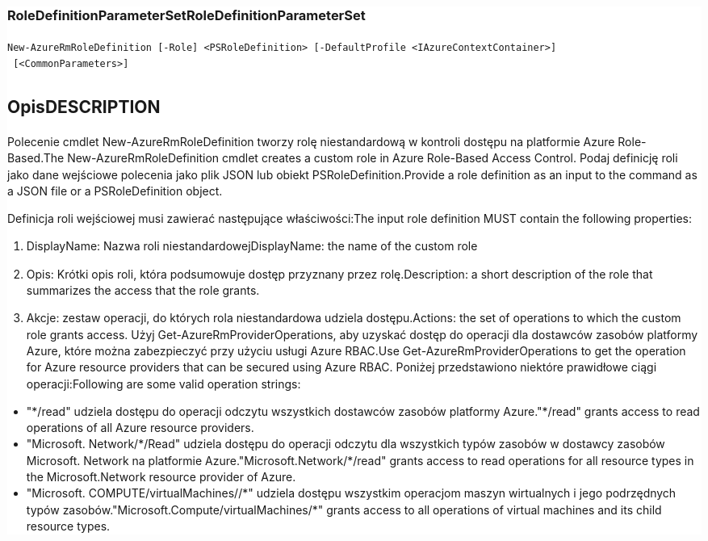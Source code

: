 ### <span data-ttu-id="65b07-110">RoleDefinitionParameterSet</span><span class="sxs-lookup"><span data-stu-id="65b07-110">RoleDefinitionParameterSet</span></span>
```
New-AzureRmRoleDefinition [-Role] <PSRoleDefinition> [-DefaultProfile <IAzureContextContainer>]
 [<CommonParameters>]
```

## <span data-ttu-id="65b07-111">Opis</span><span class="sxs-lookup"><span data-stu-id="65b07-111">DESCRIPTION</span></span>
<span data-ttu-id="65b07-112">Polecenie cmdlet New-AzureRmRoleDefinition tworzy rolę niestandardową w kontroli dostępu na platformie Azure Role-Based.</span><span class="sxs-lookup"><span data-stu-id="65b07-112">The New-AzureRmRoleDefinition cmdlet creates a custom role in Azure Role-Based Access Control.</span></span>
<span data-ttu-id="65b07-113">Podaj definicję roli jako dane wejściowe polecenia jako plik JSON lub obiekt PSRoleDefinition.</span><span class="sxs-lookup"><span data-stu-id="65b07-113">Provide a role definition as an input to the command as a JSON file or a PSRoleDefinition object.</span></span>

<span data-ttu-id="65b07-114">Definicja roli wejściowej musi zawierać następujące właściwości:</span><span class="sxs-lookup"><span data-stu-id="65b07-114">The input role definition MUST contain the following properties:</span></span>

1) <span data-ttu-id="65b07-115">DisplayName: Nazwa roli niestandardowej</span><span class="sxs-lookup"><span data-stu-id="65b07-115">DisplayName: the name of the custom role</span></span>

2) <span data-ttu-id="65b07-116">Opis: Krótki opis roli, która podsumowuje dostęp przyznany przez rolę.</span><span class="sxs-lookup"><span data-stu-id="65b07-116">Description: a short description of the role that summarizes the access that the role grants.</span></span>

3) <span data-ttu-id="65b07-117">Akcje: zestaw operacji, do których rola niestandardowa udziela dostępu.</span><span class="sxs-lookup"><span data-stu-id="65b07-117">Actions: the set of operations to which the custom role grants access.</span></span>
<span data-ttu-id="65b07-118">Użyj Get-AzureRmProviderOperations, aby uzyskać dostęp do operacji dla dostawców zasobów platformy Azure, które można zabezpieczyć przy użyciu usługi Azure RBAC.</span><span class="sxs-lookup"><span data-stu-id="65b07-118">Use Get-AzureRmProviderOperations to get the operation for Azure resource providers that can be secured using Azure RBAC.</span></span>
<span data-ttu-id="65b07-119">Poniżej przedstawiono niektóre prawidłowe ciągi operacji:</span><span class="sxs-lookup"><span data-stu-id="65b07-119">Following are some valid operation strings:</span></span>
 - <span data-ttu-id="65b07-120">"\*/read" udziela dostępu do operacji odczytu wszystkich dostawców zasobów platformy Azure.</span><span class="sxs-lookup"><span data-stu-id="65b07-120">"\*/read" grants access to read operations of all Azure resource providers.</span></span>
 - <span data-ttu-id="65b07-121">"Microsoft. Network/\*/Read" udziela dostępu do operacji odczytu dla wszystkich typów zasobów w dostawcy zasobów Microsoft. Network na platformie Azure.</span><span class="sxs-lookup"><span data-stu-id="65b07-121">"Microsoft.Network/\*/read" grants access to read operations for all resource types in the Microsoft.Network resource provider of Azure.</span></span>
 - <span data-ttu-id="65b07-122">"Microsoft. COMPUTE/virtualMachines//\*" udziela dostępu wszystkim operacjom maszyn wirtualnych i jego podrzędnych typów zasobów.</span><span class="sxs-lookup"><span data-stu-id="65b07-122">"Microsoft.Compute/virtualMachines/\*" grants access to all operations of virtual machines and its child resource types.</span></span>
